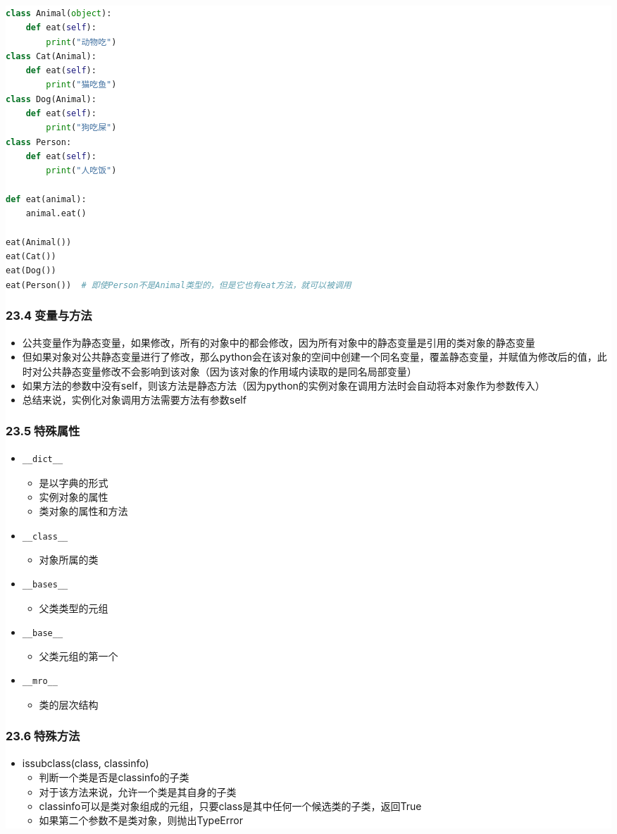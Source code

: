 ```python
class Animal(object):
    def eat(self):
        print("动物吃")
class Cat(Animal):
    def eat(self):
        print("猫吃鱼")
class Dog(Animal):
    def eat(self):
        print("狗吃屎")
class Person:
    def eat(self):
        print("人吃饭")

def eat(animal):
    animal.eat()

eat(Animal())
eat(Cat())
eat(Dog())
eat(Person())  # 即使Person不是Animal类型的，但是它也有eat方法，就可以被调用
```

### 23.4 变量与方法

* 公共变量作为静态变量，如果修改，所有的对象中的都会修改，因为所有对象中的静态变量是引用的类对象的静态变量
* 但如果对象对公共静态变量进行了修改，那么python会在该对象的空间中创建一个同名变量，覆盖静态变量，并赋值为修改后的值，此时对公共静态变量修改不会影响到该对象（因为该对象的作用域内读取的是同名局部变量）
* 如果方法的参数中没有self，则该方法是静态方法（因为python的实例对象在调用方法时会自动将本对象作为参数传入）
* 总结来说，实例化对象调用方法需要方法有参数self

### 23.5 特殊属性

* `__dict__`
  * 是以字典的形式
  * 实例对象的属性
  * 类对象的属性和方法
* `__class__`
  * 对象所属的类
* `__bases__`
  * 父类类型的元组
* `__base__`
  * 父类元组的第一个

* `__mro__`
  * 类的层次结构

### 23.6 特殊方法

* issubclass(class, classinfo)
  * 判断一个类是否是classinfo的子类
  * 对于该方法来说，允许一个类是其自身的子类
  * classinfo可以是类对象组成的元组，只要class是其中任何一个候选类的子类，返回True
  * 如果第二个参数不是类对象，则抛出TypeError
